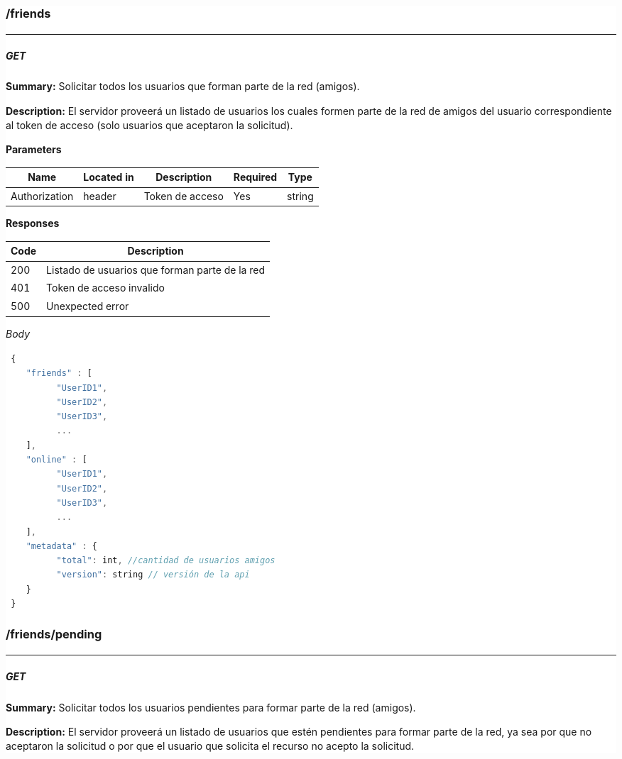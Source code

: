 ### /friends
---
##### ***GET***
**Summary:** Solicitar todos los usuarios que forman parte de la red (amigos).

**Description:** El servidor proveerá un listado de usuarios los cuales formen parte de la red de amigos del usuario correspondiente al token de acceso (solo usuarios que aceptaron la solicitud).

**Parameters**

| Name | Located in | Description | Required | Type |
| ---- | ---------- | ----------- | -------- | ---- |
| Authorization | header | Token de acceso | Yes | string |

**Responses**

| Code | Description |
| ---- | ----------- |
| 200 | Listado de usuarios que forman parte de la red |
| 401 | Token de acceso invalido |
| 500 | Unexpected error |

*Body*
```javascript
 {
    "friends" : [
          "UserID1",
          "UserID2",
          "UserID3",
          ...
    ],
    "online" : [
          "UserID1",
          "UserID2",
          "UserID3",
          ...
    ],
    "metadata" : {
          "total": int, //cantidad de usuarios amigos
          "version": string // versión de la api
    }
 }
```

### /friends/pending
---
##### ***GET***
**Summary:** Solicitar todos los usuarios pendientes para formar parte de la red (amigos).

**Description:** El servidor proveerá un listado de usuarios que estén pendientes para formar parte de la red, ya sea por que no aceptaron la solicitud o por que el usuario que solicita el recurso no acepto la solicitud.
